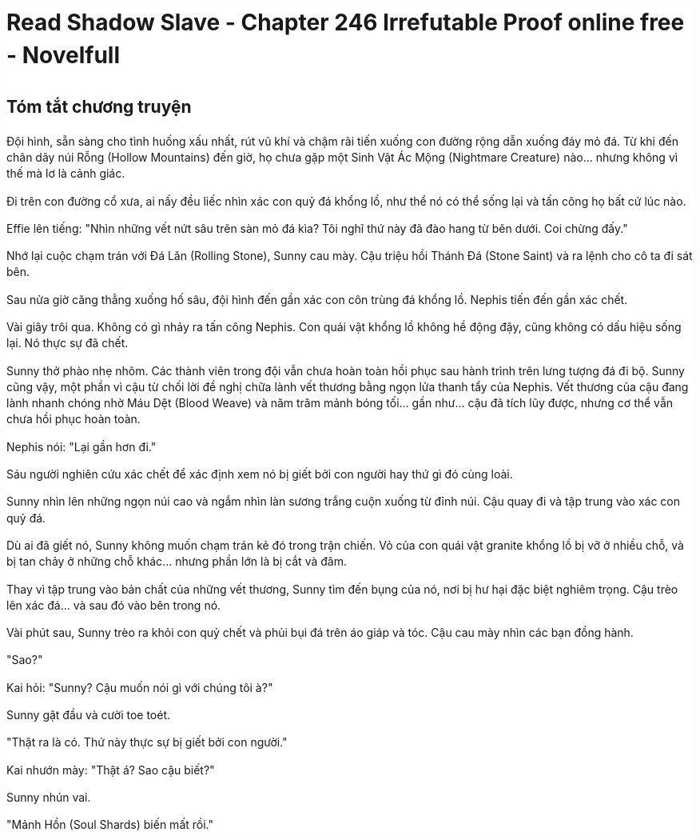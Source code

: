 # Read Shadow Slave - Chapter 246 lrrefutable Proof online free - Novelfull

## Tóm tắt chương truyện

Đội hình, sẵn sàng cho tình huống xấu nhất, rút vũ khí và chậm rãi tiến xuống con đường rộng dẫn xuống đáy mỏ đá. Từ khi đến chân dãy núi Rỗng (Hollow Mountains) đến giờ, họ chưa gặp một Sinh Vật Ác Mộng (Nightmare Creature) nào... nhưng không vì thế mà lơ là cảnh giác.

Đi trên con đường cổ xưa, ai nấy đều liếc nhìn xác con quỷ đá khổng lồ, như thể nó có thể sống lại và tấn công họ bất cứ lúc nào.

Effie lên tiếng: "Nhìn những vết nứt sâu trên sàn mỏ đá kìa? Tôi nghĩ thứ này đã đào hang từ bên dưới. Coi chừng đấy."

Nhớ lại cuộc chạm trán với Đá Lăn (Rolling Stone), Sunny cau mày. Cậu triệu hồi Thánh Đá (Stone Saint) và ra lệnh cho cô ta đi sát bên.

Sau nửa giờ căng thẳng xuống hố sâu, đội hình đến gần xác con côn trùng đá khổng lồ. Nephis tiến đến gần xác chết.

Vài giây trôi qua. Không có gì nhảy ra tấn công Nephis. Con quái vật khổng lồ không hề động đậy, cũng không có dấu hiệu sống lại. Nó thực sự đã chết.

Sunny thở phào nhẹ nhõm. Các thành viên trong đội vẫn chưa hoàn toàn hồi phục sau hành trình trên lưng tượng đá đi bộ. Sunny cũng vậy, một phần vì cậu từ chối lời đề nghị chữa lành vết thương bằng ngọn lửa thanh tẩy của Nephis. Vết thương của cậu đang lành nhanh chóng nhờ Máu Dệt (Blood Weave) và năm trăm mảnh bóng tối... gần như... cậu đã tích lũy được, nhưng cơ thể vẫn chưa hồi phục hoàn toàn.

Nephis nói: "Lại gần hơn đi."

Sáu người nghiên cứu xác chết để xác định xem nó bị giết bởi con người hay thứ gì đó cùng loài.

Sunny nhìn lên những ngọn núi cao và ngắm nhìn làn sương trắng cuộn xuống từ đỉnh núi. Cậu quay đi và tập trung vào xác con quỷ đá.

Dù ai đã giết nó, Sunny không muốn chạm trán kẻ đó trong trận chiến. Vỏ của con quái vật granite khổng lồ bị vỡ ở nhiều chỗ, và bị tan chảy ở những chỗ khác... nhưng phần lớn là bị cắt và đâm.

Thay vì tập trung vào bản chất của những vết thương, Sunny tìm đến bụng của nó, nơi bị hư hại đặc biệt nghiêm trọng. Cậu trèo lên xác đá... và sau đó vào bên trong nó.

Vài phút sau, Sunny trèo ra khỏi con quỷ chết và phủi bụi đá trên áo giáp và tóc. Cậu cau mày nhìn các bạn đồng hành.

"Sao?"

Kai hỏi: "Sunny? Cậu muốn nói gì với chúng tôi à?"

Sunny gật đầu và cười toe toét.

"Thật ra là có. Thứ này thực sự bị giết bởi con người."

Kai nhướn mày: "Thật á? Sao cậu biết?"

Sunny nhún vai.

"Mảnh Hồn (Soul Shards) biến mất rồi."
